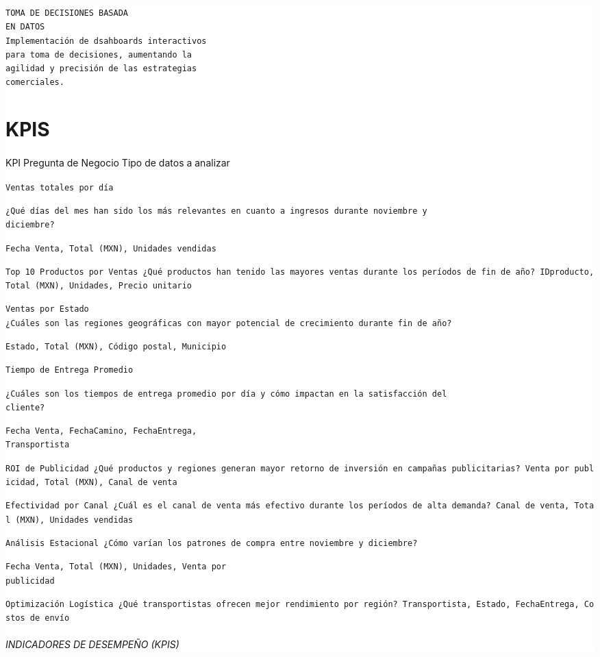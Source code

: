 ```
TOMA DE DECISIONES BASADA
EN DATOS
Implementación de dsahboards interactivos
para toma de decisiones, aumentando la
agilidad y precisión de las estrategias
comerciales.
```

# KPIS


KPI Pregunta de Negocio Tipo de datos a analizar

```
Ventas totales por día
```
```
¿Qué días del mes han sido los más relevantes en cuanto a ingresos durante noviembre y
diciembre?
```
```
Fecha Venta, Total (MXN), Unidades vendidas
```
```
Top 10 Productos por Ventas ¿Qué productos han tenido las mayores ventas durante los períodos de fin de año? IDproducto, Total (MXN), Unidades, Precio unitario
```
```
Ventas por Estado
¿Cuáles son las regiones geográficas con mayor potencial de crecimiento durante fin de año?
```
```
Estado, Total (MXN), Código postal, Municipio
```
```
Tiempo de Entrega Promedio
```
```
¿Cuáles son los tiempos de entrega promedio por día y cómo impactan en la satisfacción del
cliente?
```
```
Fecha Venta, FechaCamino, FechaEntrega,
Transportista
```
```
ROI de Publicidad ¿Qué productos y regiones generan mayor retorno de inversión en campañas publicitarias? Venta por publicidad, Total (MXN), Canal de venta
```
```
Efectividad por Canal ¿Cuál es el canal de venta más efectivo durante los períodos de alta demanda? Canal de venta, Total (MXN), Unidades vendidas
```
```
Análisis Estacional ¿Cómo varían los patrones de compra entre noviembre y diciembre?
```
```
Fecha Venta, Total (MXN), Unidades, Venta por
publicidad
```
```
Optimización Logística ¿Qué transportistas ofrecen mejor rendimiento por región? Transportista, Estado, FechaEntrega, Costos de envío
```
###### INDICADORES DE DESEMPEÑO (KPIS)
